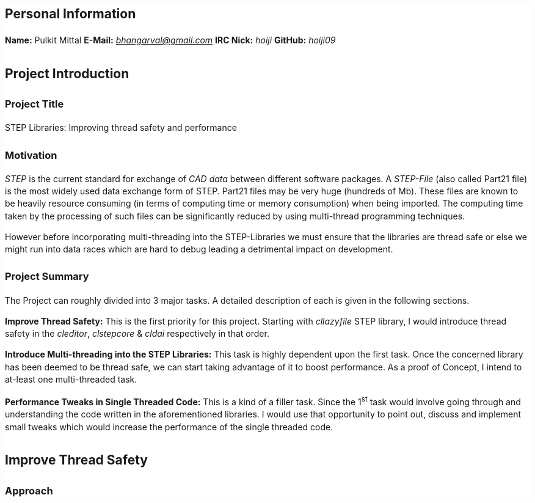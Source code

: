 ## Personal Information

**Name:** Pulkit Mittal
**E-Mail:** *bhangarval@gmail.com*
**IRC Nick:** *hoiji*
**GitHub:** *hoiji09*

## Project Introduction

### Project Title

STEP Libraries: Improving thread safety and performance

### Motivation

*STEP* is the current standard for exchange of *CAD data* between
different software packages. A *STEP-File* (also called Part21 file) is
the most widely used data exchange form of STEP. Part21 files may be
very huge (hundreds of Mb). These files are known to be heavily resource
consuming (in terms of computing time or memory consumption) when being
imported. The computing time taken by the processing of such files can
be significantly reduced by using multi-thread programming techniques.

However before incorporating multi-threading into the STEP-Libraries we
must ensure that the libraries are thread safe or else we might run into
data races which are hard to debug leading a detrimental impact on
development.

### Project Summary

The Project can roughly divided into 3 major tasks. A detailed
description of each is given in the following sections.

**Improve Thread Safety:** This is the first priority for this project.
Starting with *cllazyfile* STEP library, I would introduce thread safety
in the *cleditor*, *clstepcore* & *cldai* respectively in that order.

**Introduce Multi-threading into the STEP Libraries:** This task is
highly dependent upon the first task. Once the concerned library has
been deemed to be thread safe, we can start taking advantage of it to
boost performance. As a proof of Concept, I intend to at-least one
multi-threaded task.

**Performance Tweaks in Single Threaded Code:** This is a kind of a
filler task. Since the 1<sup>st</sup> task would involve going through
and understanding the code written in the aforementioned libraries. I
would use that opportunity to point out, discuss and implement small
tweaks which would increase the performance of the single threaded code.

## Improve Thread Safety

### Approach
